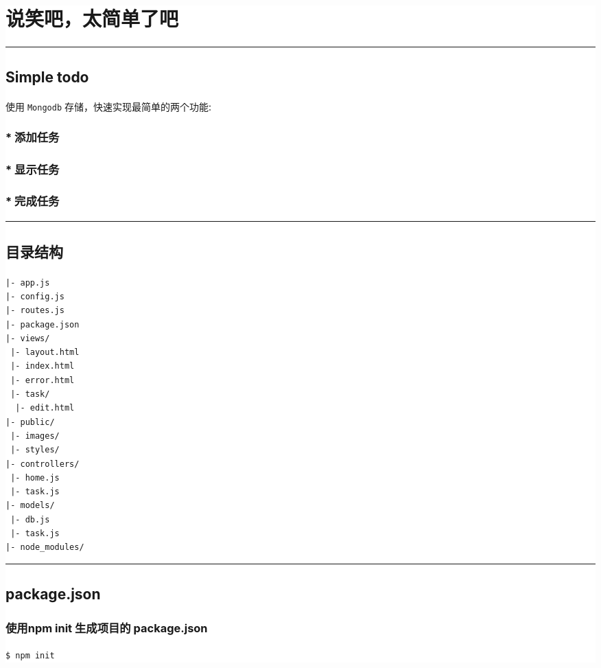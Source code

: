 
# 说笑吧，太简单了吧

---

## Simple todo

使用 `Mongodb` 存储，快速实现最简单的两个功能:

### * 添加任务
### * 显示任务
### * 完成任务

---

## 目录结构

```
|- app.js
|- config.js
|- routes.js
|- package.json
|- views/
 |- layout.html
 |- index.html
 |- error.html
 |- task/
  |- edit.html
|- public/
 |- images/
 |- styles/
|- controllers/
 |- home.js
 |- task.js
|- models/
 |- db.js
 |- task.js
|- node_modules/
```

---

## package.json

### 使用npm init 生成项目的 package.json

```bash
$ npm init
```
